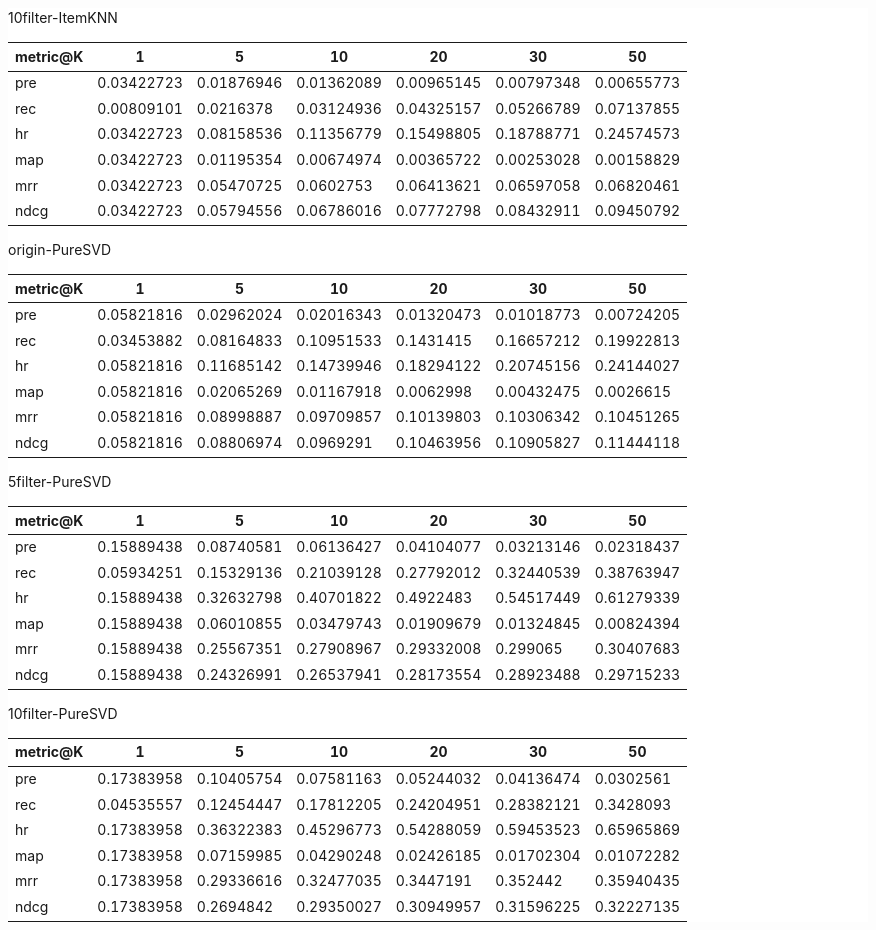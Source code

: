 <span id="10filter-ItemKNN">10filter-ItemKNN</span>

| metric@K | 1          | 5          | 10         | 20         | 30         | 50         |
| -------- | ---------- | ---------- | ---------- | ---------- | ---------- | ---------- |
| pre      | 0.03422723 | 0.01876946 | 0.01362089 | 0.00965145 | 0.00797348 | 0.00655773 |
| rec      | 0.00809101 | 0.0216378  | 0.03124936 | 0.04325157 | 0.05266789 | 0.07137855 |
| hr       | 0.03422723 | 0.08158536 | 0.11356779 | 0.15498805 | 0.18788771 | 0.24574573 |
| map      | 0.03422723 | 0.01195354 | 0.00674974 | 0.00365722 | 0.00253028 | 0.00158829 |
| mrr      | 0.03422723 | 0.05470725 | 0.0602753  | 0.06413621 | 0.06597058 | 0.06820461 |
| ndcg     | 0.03422723 | 0.05794556 | 0.06786016 | 0.07772798 | 0.08432911 | 0.09450792 |

<span id="origin-PureSVD">origin-PureSVD</span>

| metric@K | 1          | 5          | 10         | 20         | 30         | 50         |
| -------- | ---------- | ---------- | ---------- | ---------- | ---------- | ---------- |
| pre      | 0.05821816 | 0.02962024 | 0.02016343 | 0.01320473 | 0.01018773 | 0.00724205 |
| rec      | 0.03453882 | 0.08164833 | 0.10951533 | 0.1431415  | 0.16657212 | 0.19922813 |
| hr       | 0.05821816 | 0.11685142 | 0.14739946 | 0.18294122 | 0.20745156 | 0.24144027 |
| map      | 0.05821816 | 0.02065269 | 0.01167918 | 0.0062998  | 0.00432475 | 0.0026615  |
| mrr      | 0.05821816 | 0.08998887 | 0.09709857 | 0.10139803 | 0.10306342 | 0.10451265 |
| ndcg     | 0.05821816 | 0.08806974 | 0.0969291  | 0.10463956 | 0.10905827 | 0.11444118 |

<span id="5filter-PureSVD">5filter-PureSVD</span>

| metric@K | 1          | 5          | 10         | 20         | 30         | 50         |
| -------- | ---------- | ---------- | ---------- | ---------- | ---------- | ---------- |
| pre      | 0.15889438 | 0.08740581 | 0.06136427 | 0.04104077 | 0.03213146 | 0.02318437 |
| rec      | 0.05934251 | 0.15329136 | 0.21039128 | 0.27792012 | 0.32440539 | 0.38763947 |
| hr       | 0.15889438 | 0.32632798 | 0.40701822 | 0.4922483  | 0.54517449 | 0.61279339 |
| map      | 0.15889438 | 0.06010855 | 0.03479743 | 0.01909679 | 0.01324845 | 0.00824394 |
| mrr      | 0.15889438 | 0.25567351 | 0.27908967 | 0.29332008 | 0.299065   | 0.30407683 |
| ndcg     | 0.15889438 | 0.24326991 | 0.26537941 | 0.28173554 | 0.28923488 | 0.29715233 |

<span id="10filter-PureSVD">10filter-PureSVD</span>

| metric@K | 1          | 5          | 10         | 20         | 30         | 50         |
| -------- | ---------- | ---------- | ---------- | ---------- | ---------- | ---------- |
| pre      | 0.17383958 | 0.10405754 | 0.07581163 | 0.05244032 | 0.04136474 | 0.0302561  |
| rec      | 0.04535557 | 0.12454447 | 0.17812205 | 0.24204951 | 0.28382121 | 0.3428093  |
| hr       | 0.17383958 | 0.36322383 | 0.45296773 | 0.54288059 | 0.59453523 | 0.65965869 |
| map      | 0.17383958 | 0.07159985 | 0.04290248 | 0.02426185 | 0.01702304 | 0.01072282 |
| mrr      | 0.17383958 | 0.29336616 | 0.32477035 | 0.3447191  | 0.352442   | 0.35940435 |
| ndcg     | 0.17383958 | 0.2694842  | 0.29350027 | 0.30949957 | 0.31596225 | 0.32227135 |
